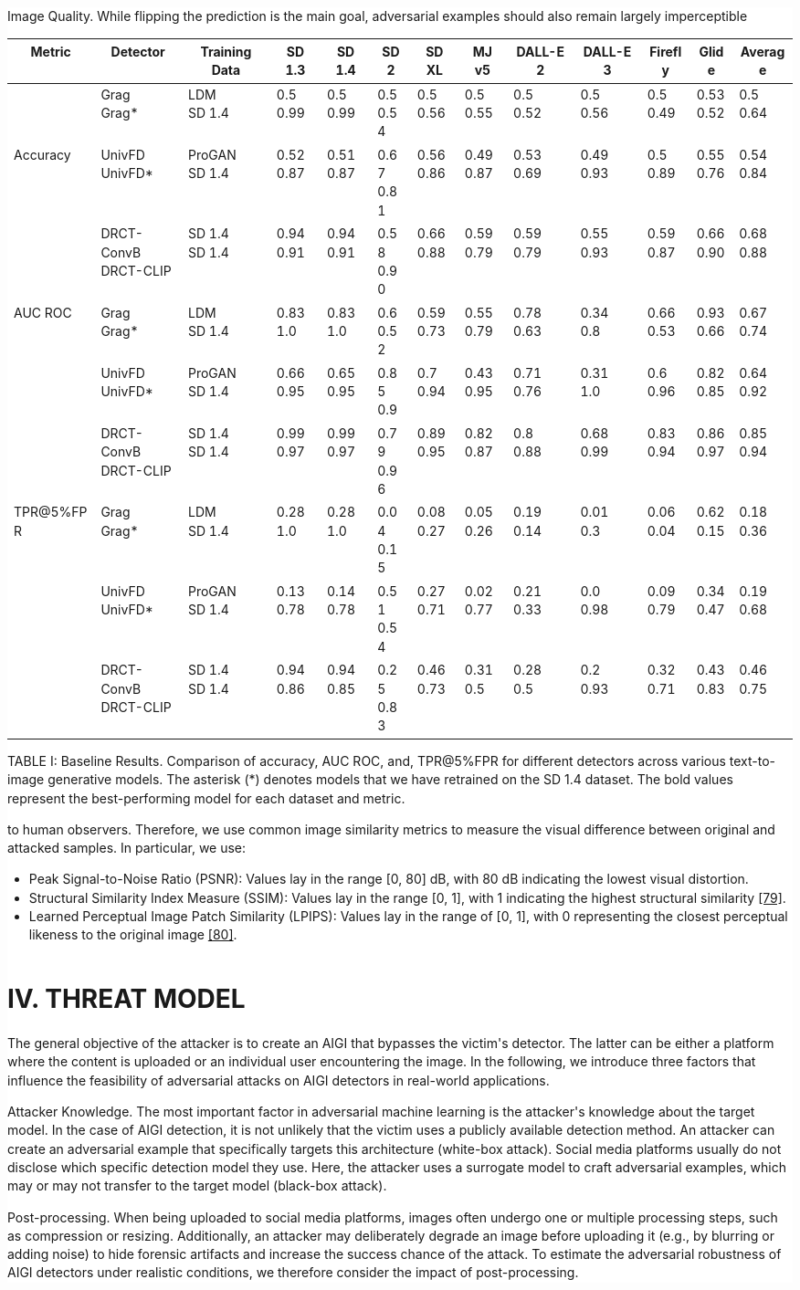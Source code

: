 Image Quality. While flipping the prediction is the main goal, adversarial examples should also remain largely imperceptible

<span id="page-4-0"></span>

| Metric    | Detector                | Training Data    | SD 1.3       | SD 1.4       | SD 2         | SD XL        | MJ v5        | DALL-E 2     | DALL-E 3     | Firefly      | Glide        | Average      |
|-----------|-------------------------|------------------|--------------|--------------|--------------|--------------|--------------|--------------|--------------|--------------|--------------|--------------|
|           | Grag<br>Grag*           | LDM<br>SD 1.4    | 0.5<br>0.99  | 0.5<br>0.99  | 0.5<br>0.54  | 0.5<br>0.56  | 0.5<br>0.55  | 0.5<br>0.52  | 0.5<br>0.56  | 0.5<br>0.49  | 0.53<br>0.52 | 0.5<br>0.64  |
| Accuracy  | UnivFD<br>UnivFD*       | ProGAN<br>SD 1.4 | 0.52<br>0.87 | 0.51<br>0.87 | 0.67<br>0.81 | 0.56<br>0.86 | 0.49<br>0.87 | 0.53<br>0.69 | 0.49<br>0.93 | 0.5<br>0.89  | 0.55<br>0.76 | 0.54<br>0.84 |
|           | DRCT-ConvB<br>DRCT-CLIP | SD 1.4<br>SD 1.4 | 0.94<br>0.91 | 0.94<br>0.91 | 0.58<br>0.90 | 0.66<br>0.88 | 0.59<br>0.79 | 0.59<br>0.79 | 0.55<br>0.93 | 0.59<br>0.87 | 0.66<br>0.90 | 0.68<br>0.88 |
| AUC ROC   | Grag<br>Grag*           | LDM<br>SD 1.4    | 0.83<br>1.0  | 0.83<br>1.0  | 0.6<br>0.52  | 0.59<br>0.73 | 0.55<br>0.79 | 0.78<br>0.63 | 0.34<br>0.8  | 0.66<br>0.53 | 0.93<br>0.66 | 0.67<br>0.74 |
|           | UnivFD<br>UnivFD*       | ProGAN<br>SD 1.4 | 0.66<br>0.95 | 0.65<br>0.95 | 0.85<br>0.9  | 0.7<br>0.94  | 0.43<br>0.95 | 0.71<br>0.76 | 0.31<br>1.0  | 0.6<br>0.96  | 0.82<br>0.85 | 0.64<br>0.92 |
|           | DRCT-ConvB<br>DRCT-CLIP | SD 1.4<br>SD 1.4 | 0.99<br>0.97 | 0.99<br>0.97 | 0.79<br>0.96 | 0.89<br>0.95 | 0.82<br>0.87 | 0.8<br>0.88  | 0.68<br>0.99 | 0.83<br>0.94 | 0.86<br>0.97 | 0.85<br>0.94 |
| TPR@5%FPR | Grag<br>Grag*           | LDM<br>SD 1.4    | 0.28<br>1.0  | 0.28<br>1.0  | 0.04<br>0.15 | 0.08<br>0.27 | 0.05<br>0.26 | 0.19<br>0.14 | 0.01<br>0.3  | 0.06<br>0.04 | 0.62<br>0.15 | 0.18<br>0.36 |
|           | UnivFD<br>UnivFD*       | ProGAN<br>SD 1.4 | 0.13<br>0.78 | 0.14<br>0.78 | 0.51<br>0.54 | 0.27<br>0.71 | 0.02<br>0.77 | 0.21<br>0.33 | 0.0<br>0.98  | 0.09<br>0.79 | 0.34<br>0.47 | 0.19<br>0.68 |
|           | DRCT-ConvB<br>DRCT-CLIP | SD 1.4<br>SD 1.4 | 0.94<br>0.86 | 0.94<br>0.85 | 0.25<br>0.83 | 0.46<br>0.73 | 0.31<br>0.5  | 0.28<br>0.5  | 0.2<br>0.93  | 0.32<br>0.71 | 0.43<br>0.83 | 0.46<br>0.75 |

TABLE I: Baseline Results. Comparison of accuracy, AUC ROC, and, TPR@5%FPR for different detectors across various text-to-image generative models. The asterisk (\*) denotes models that we have retrained on the SD 1.4 dataset. The bold values represent the best-performing model for each dataset and metric.

to human observers. Therefore, we use common image similarity metrics to measure the visual difference between original and attacked samples. In particular, we use:

- Peak Signal-to-Noise Ratio (PSNR): Values lay in the range [0, 80] dB, with 80 dB indicating the lowest visual distortion.
- Structural Similarity Index Measure (SSIM): Values lay in the range [0, 1], with 1 indicating the highest structural similarity [\[79\]](#page-13-33).
- Learned Perceptual Image Patch Similarity (LPIPS): Values lay in the range of [0, 1], with 0 representing the closest perceptual likeness to the original image [\[80\]](#page-13-34).

# IV. THREAT MODEL

The general objective of the attacker is to create an AIGI that bypasses the victim's detector. The latter can be either a platform where the content is uploaded or an individual user encountering the image. In the following, we introduce three factors that influence the feasibility of adversarial attacks on AIGI detectors in real-world applications.

Attacker Knowledge. The most important factor in adversarial machine learning is the attacker's knowledge about the target model. In the case of AIGI detection, it is not unlikely that the victim uses a publicly available detection method. An attacker can create an adversarial example that specifically targets this architecture (white-box attack). Social media platforms usually do not disclose which specific detection model they use. Here, the attacker uses a surrogate model to craft adversarial examples, which may or may not transfer to the target model (black-box attack).

Post-processing. When being uploaded to social media platforms, images often undergo one or multiple processing steps, such as compression or resizing. Additionally, an attacker may deliberately degrade an image before uploading it (e.g., by blurring or adding noise) to hide forensic artifacts and increase the success chance of the attack. To estimate the adversarial robustness of AIGI detectors under realistic conditions, we therefore consider the impact of post-processing.

